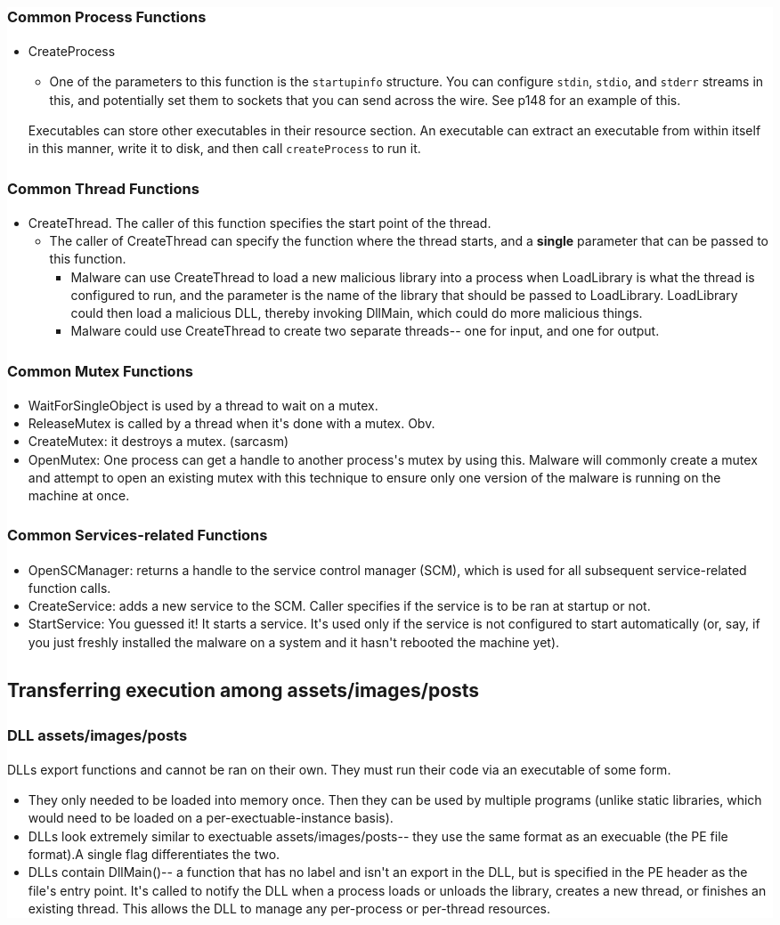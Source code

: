
### Common Process Functions
* CreateProcess
  * One of the parameters to this function is the ``startupinfo`` structure. You can configure ``stdin``, ``stdio``, and ``stderr`` streams in this, and potentially set them to sockets that you can send across the wire. See p148 for an example of this.

  
  Executables can store other executables in their resource section. An executable can extract an executable from within itself in this manner, write it to disk, and then call ``createProcess`` to run it. 


### Common Thread Functions
* CreateThread. The caller of this function specifies the start point of the thread. 
  * The caller of CreateThread can specify the function where the thread starts, and a **single** parameter that can be passed to this function. 
    * Malware can use CreateThread to load a new malicious library into a process when LoadLibrary is what the thread is configured to run, and the parameter is the name of the library that should be passed to LoadLibrary. LoadLibrary could then load a malicious DLL, thereby invoking DllMain, which could do more malicious things. 
    * Malware could use CreateThread to create two separate threads-- one for input, and one for output. 

### Common Mutex Functions
* WaitForSingleObject is used by a thread to wait on a mutex. 
* ReleaseMutex is called by a thread when it's done with a mutex. Obv. 
* CreateMutex: it destroys a mutex. (sarcasm)
* OpenMutex: One process can get a handle to another process's mutex by using this. Malware will commonly create a mutex and attempt to open an existing mutex with this technique to ensure only one version of the malware is running on the machine at once. 


### Common Services-related Functions
* OpenSCManager: returns a handle to the service control manager (SCM), which is used for all subsequent service-related function calls. 
* CreateService: adds a new service to the SCM. Caller specifies if the service is to be ran at startup or not. 
* StartService: You guessed it! It starts a service. It's used only if the service is not configured to start automatically (or, say, if you just freshly installed the malware on a system and it hasn't rebooted the machine yet). 

## Transferring execution among assets/images/posts

### DLL assets/images/posts
DLLs export functions and cannot be ran on their own. They must run their code via an executable of some form. 
* They only needed to be loaded into memory once. Then they can be used by multiple programs (unlike static libraries, which would need to be loaded on a per-exectuable-instance basis). 
* DLLs look extremely similar to exectuable assets/images/posts-- they use the same format as an execuable (the PE file format).A single flag differentiates the two. 
* DLLs contain DllMain()-- a function that has no label and isn't an export in the DLL, but is specified in the PE header as the file's entry point. It's called to notify the DLL when a process loads or unloads the library, creates a new thread, or finishes an existing thread. This allows the DLL to manage any per-process or per-thread resources. 
